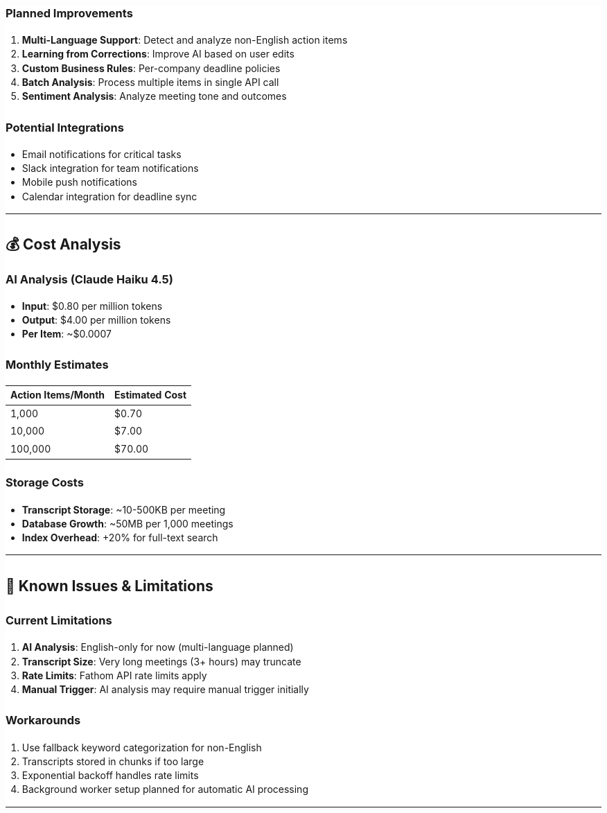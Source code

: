 ### Planned Improvements
1. **Multi-Language Support**: Detect and analyze non-English action items
2. **Learning from Corrections**: Improve AI based on user edits
3. **Custom Business Rules**: Per-company deadline policies
4. **Batch Analysis**: Process multiple items in single API call
5. **Sentiment Analysis**: Analyze meeting tone and outcomes

### Potential Integrations
- Email notifications for critical tasks
- Slack integration for team notifications
- Mobile push notifications
- Calendar integration for deadline sync

---

## 💰 Cost Analysis

### AI Analysis (Claude Haiku 4.5)
- **Input**: $0.80 per million tokens
- **Output**: $4.00 per million tokens
- **Per Item**: ~$0.0007

### Monthly Estimates
| Action Items/Month | Estimated Cost |
|-------------------|----------------|
| 1,000 | $0.70 |
| 10,000 | $7.00 |
| 100,000 | $70.00 |

### Storage Costs
- **Transcript Storage**: ~10-500KB per meeting
- **Database Growth**: ~50MB per 1,000 meetings
- **Index Overhead**: +20% for full-text search

---

## 🐛 Known Issues & Limitations

### Current Limitations
1. **AI Analysis**: English-only for now (multi-language planned)
2. **Transcript Size**: Very long meetings (3+ hours) may truncate
3. **Rate Limits**: Fathom API rate limits apply
4. **Manual Trigger**: AI analysis may require manual trigger initially

### Workarounds
1. Use fallback keyword categorization for non-English
2. Transcripts stored in chunks if too large
3. Exponential backoff handles rate limits
4. Background worker setup planned for automatic AI processing

---